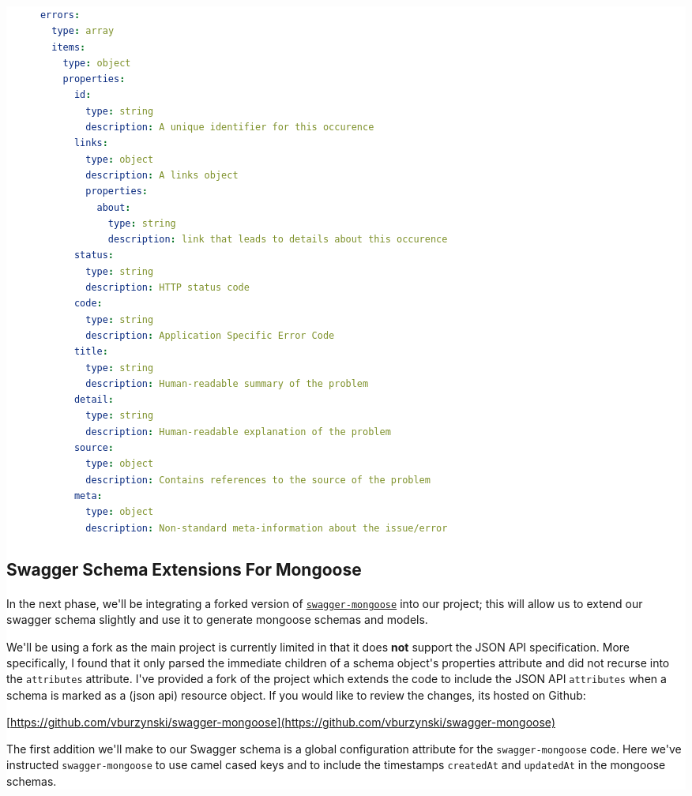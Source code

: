 ~~~yaml
      errors:
        type: array
        items:
          type: object
          properties:
            id:
              type: string
              description: A unique identifier for this occurence
            links:
              type: object
              description: A links object
              properties:
                about:
                  type: string
                  description: link that leads to details about this occurence
            status:
              type: string
              description: HTTP status code
            code:
              type: string
              description: Application Specific Error Code
            title:
              type: string
              description: Human-readable summary of the problem
            detail:
              type: string
              description: Human-readable explanation of the problem
            source:
              type: object
              description: Contains references to the source of the problem
            meta:
              type: object
              description: Non-standard meta-information about the issue/error

~~~

## Swagger Schema Extensions For Mongoose

In the next phase, we'll be integrating a forked version of [`swagger-mongoose`](https://www.npmjs.com/package/swagger-mongoose) into our project; this will allow us to extend our swagger schema slightly and use it to generate mongoose schemas and models.

We'll be using a fork as the main project is currently limited in that it does **not** support the JSON API specification. More specifically, I found that it only parsed the immediate children of a schema object's properties attribute and did not recurse into the `attributes` attribute. I've provided a fork of the project which extends the code to include the JSON API `attributes` when a schema is marked as a (json api) resource object. If you would like to review the changes, its hosted on Github:

[https://github.com/vburzynski/swagger-mongoose](https://github.com/vburzynski/swagger-mongoose)

The first addition we'll make to our Swagger schema is a global configuration attribute for the `swagger-mongoose` code. Here we've instructed `swagger-mongoose` to use camel cased keys and to include the timestamps `createdAt` and `updatedAt` in the mongoose schemas.

